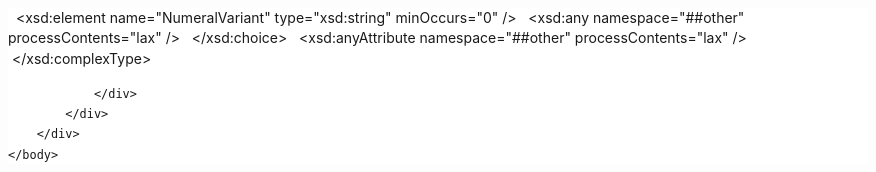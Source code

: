      &lt;xsd:element name=&quot;NumeralVariant&quot; type=&quot;xsd:string&quot; minOccurs=&quot;0&quot; /&gt;
     &lt;xsd:any namespace=&quot;##other&quot; processContents=&quot;lax&quot; /&gt;
   &lt;/xsd:choice&gt;
   &lt;xsd:anyAttribute namespace=&quot;##other&quot; processContents=&quot;lax&quot; /&gt;
 &lt;/xsd:complexType&gt;
</pre></div>
</dd></dl>


                </div>
            </div>
        </div>
    </body>
</html>